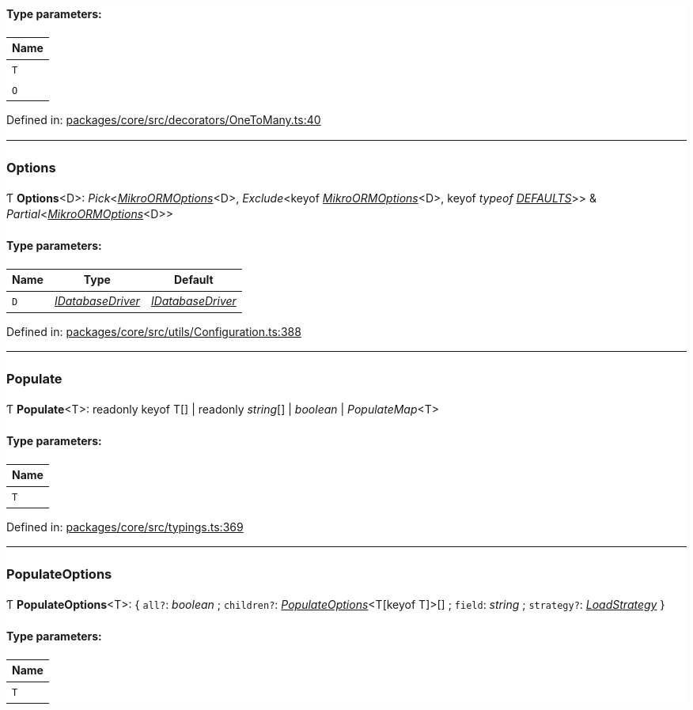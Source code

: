 #### Type parameters:

Name |
------ |
`T` |
`O` |

Defined in: [packages/core/src/decorators/OneToMany.ts:40](https://github.com/mikro-orm/mikro-orm/blob/969d4229bd/packages/core/src/decorators/OneToMany.ts#L40)

___

### Options

Ƭ **Options**<D\>: *Pick*<[*MikroORMOptions*](../interfaces/core.mikroormoptions.md)<D\>, *Exclude*<keyof [*MikroORMOptions*](../interfaces/core.mikroormoptions.md)<D\>, keyof *typeof* [*DEFAULTS*](../classes/core.configuration.md#defaults)\>\> & *Partial*<[*MikroORMOptions*](../interfaces/core.mikroormoptions.md)<D\>\>

#### Type parameters:

Name | Type | Default |
------ | ------ | ------ |
`D` | [*IDatabaseDriver*](../interfaces/core.idatabasedriver.md) | [*IDatabaseDriver*](../interfaces/core.idatabasedriver.md) |

Defined in: [packages/core/src/utils/Configuration.ts:388](https://github.com/mikro-orm/mikro-orm/blob/969d4229bd/packages/core/src/utils/Configuration.ts#L388)

___

### Populate

Ƭ **Populate**<T\>: readonly keyof T[] \| readonly *string*[] \| *boolean* \| *PopulateMap*<T\>

#### Type parameters:

Name |
------ |
`T` |

Defined in: [packages/core/src/typings.ts:369](https://github.com/mikro-orm/mikro-orm/blob/969d4229bd/packages/core/src/typings.ts#L369)

___

### PopulateOptions

Ƭ **PopulateOptions**<T\>: { `all?`: *boolean* ; `children?`: [*PopulateOptions*](core.md#populateoptions)<T[keyof T]\>[] ; `field`: *string* ; `strategy?`: [*LoadStrategy*](../enums/core.loadstrategy.md)  }

#### Type parameters:

Name |
------ |
`T` |
